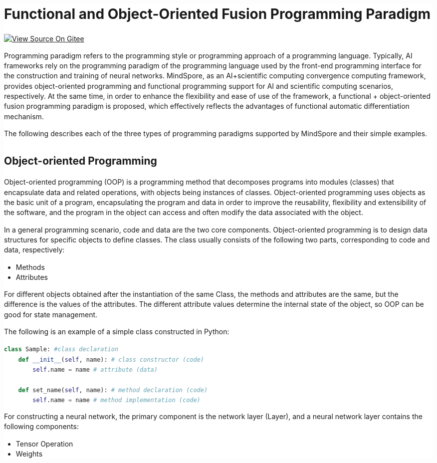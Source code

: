 # Functional and Object-Oriented Fusion Programming Paradigm

[![View Source On Gitee](https://mindspore-website.obs.cn-north-4.myhuaweicloud.com/website-images/master/resource/_static/logo_source_en.svg)](https://gitee.com/mindspore/docs/blob/master/docs/mindspore/source_en/design/programming_paradigm.md)

Programming paradigm refers to the programming style or programming approach of a programming language. Typically, AI frameworks rely on the programming paradigm of the programming language used by the front-end programming interface for the construction and training of neural networks. MindSpore, as an AI+scientific computing convergence computing framework, provides object-oriented programming and functional programming support for AI and scientific computing scenarios, respectively. At the same time, in order to enhance the flexibility and ease of use of the framework, a functional + object-oriented fusion programming paradigm is proposed, which effectively reflects the advantages of functional automatic differentiation mechanism.

The following describes each of the three types of programming paradigms supported by MindSpore and their simple examples.

## Object-oriented Programming

Object-oriented programming (OOP) is a programming method that decomposes programs into modules (classes) that encapsulate data and related operations, with objects being instances of classes. Object-oriented programming uses objects as the basic unit of a program, encapsulating the program and data in order to improve the reusability, flexibility and extensibility of the software, and the program in the object can access and often modify the data associated with the object.

In a general programming scenario, code and data are the two core components. Object-oriented programming is to design data structures for specific objects to define classes. The class usually consists of the following two parts, corresponding to code and data, respectively:

- Methods
- Attributes

For different objects obtained after the instantiation of the same Class, the methods and attributes are the same, but the difference is the values of the attributes. The different attribute values determine the internal state of the object, so OOP can be good for state management.

The following is an example of a simple class constructed in Python:

```python
class Sample: #class declaration
    def __init__(self, name): # class constructor (code)
        self.name = name # attribute (data)

    def set_name(self, name): # method declaration (code)
        self.name = name # method implementation (code)
```

For constructing a neural network, the primary component is the network layer (Layer), and a neural network layer contains the following components:

- Tensor Operation
- Weights
